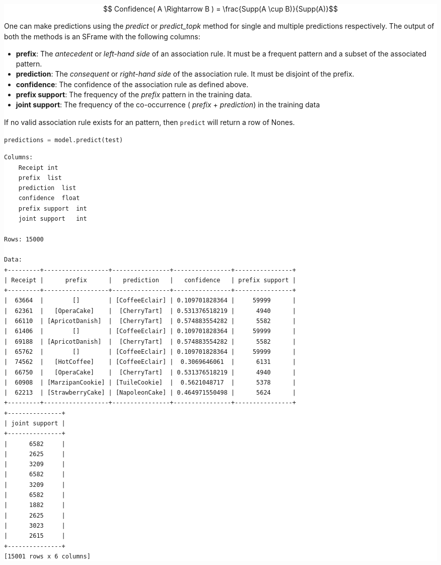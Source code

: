 $$ Confidence( A \Rightarrow B ) = \frac{Supp(A \cup B)}{Supp(A)}$$

One can make predictions using the *predict* or *predict_topk* method for
single and multiple predictions respectively. The output of both the methods is
an SFrame with the following columns: 

* **prefix**: The *antecedent* or *left-hand side* of an association
rule. It must be a frequent pattern and a subset of the associated pattern.
* **prediction**: The *consequent* or *right-hand side* of the
association rule. It must be disjoint of the prefix.
* **confidence**: The confidence of the association rule as defined above.
* **prefix support**: The frequency of the *prefix* pattern in the
training data.
* **joint support**: The frequency of the co-occurrence
( *prefix* + *prediction*) in the training data

If no valid association rule exists for an pattern, then ``predict`` will
return a row of Nones.
 
```python
predictions = model.predict(test)
```
```no-highlight
Columns:
	Receipt	int
	prefix	list
	prediction	list
	confidence	float
	prefix support	int
	joint support	int

Rows: 15000

Data:
+---------+------------------+----------------+----------------+----------------+
| Receipt |      prefix      |   prediction   |   confidence   | prefix support |
+---------+------------------+----------------+----------------+----------------+
|  63664  |        []        | [CoffeeEclair] | 0.109701828364 |     59999      |
|  62361  |   [OperaCake]    |  [CherryTart]  | 0.531376518219 |      4940      |
|  66110  | [ApricotDanish]  |  [CherryTart]  | 0.574883554282 |      5582      |
|  61406  |        []        | [CoffeeEclair] | 0.109701828364 |     59999      |
|  69188  | [ApricotDanish]  |  [CherryTart]  | 0.574883554282 |      5582      |
|  65762  |        []        | [CoffeeEclair] | 0.109701828364 |     59999      |
|  74562  |   [HotCoffee]    | [CoffeeEclair] |  0.3069646061  |      6131      |
|  66750  |   [OperaCake]    |  [CherryTart]  | 0.531376518219 |      4940      |
|  60908  | [MarzipanCookie] | [TuileCookie]  |  0.5621048717  |      5378      |
|  62213  | [StrawberryCake] | [NapoleonCake] | 0.464971550498 |      5624      |
+---------+------------------+----------------+----------------+----------------+
+---------------+
| joint support |
+---------------+
|      6582     |
|      2625     |
|      3209     |
|      6582     |
|      3209     |
|      6582     |
|      1882     |
|      2625     |
|      3023     |
|      2615     |
+---------------+
[15001 rows x 6 columns]
```


['LemonCookie', 'LemonLemonade', 'RaspberryCookie', 'RaspberryLemonade', 'GreenTea']: 1256
['CoffeeEclair', 'HotCoffee', 'VanillaFrappuccino', 'ApplePie', 'AlmondTwist']: 21
['CoffeeEclair', 'HotCoffee', 'ApplePie', 'AlmondTwist', 'VanillaMeringue']: 21
['CoffeeEclair', 'HotCoffee', 'ApplePie', 'AlmondTwist', 'LemonTart']: 20
['CoffeeEclair', 'HotCoffee', 'NapoleonCake', 'ApplePie', 'AlmondTwist']: 19
['CoffeeEclair', 'HotCoffee', 'MarzipanCookie', 'ApplePie', 'AlmondTwist']: 17
['CoffeeEclair', 'HotCoffee', 'ApplePie', 'AlmondTwist', 'CherrySoda']: 17
['CoffeeEclair', 'HotCoffee', 'ApplePie', 'AlmondTwist', 'LemonLemonade']: 17
['CoffeeEclair', 'HotCoffee', 'GongolaisCookie', 'ApplePie', 'AlmondTwist']: 16
['CoffeeEclair', 'HotCoffee', 'CherryTart', 'ApplePie', 'AlmondTwist']: 16